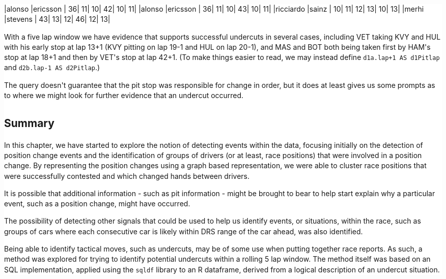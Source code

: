 |alonso    |ericsson   | 36|     11|     10| 42|     10|     11|
|alonso    |ericsson   | 36|     11|     10| 43|     10|     11|
|ricciardo |sainz      | 10|     11|     12| 13|     10|     13|
|merhi     |stevens    | 43|     13|     12| 46|     12|     13|

With a five lap window we have evidence that supports successful undercuts in several cases, including VET taking KVY and HUL with his early stop at lap 13+1 (KVY pitting on lap 19-1 and HUL on lap 20-1), and MAS and BOT both being taken first by HAM's stop at lap 18+1 and then by VET's stop at lap 42+1. (To make things easier to read, we may instead define `d1a.lap+1 AS d1Pitlap` and `d2b.lap-1 AS d2Pitlap`.)

The query doesn't guarantee that the pit stop was responsible for change in order, but it does at least gives us some prompts as to where we might look for further evidence that an undercut occurred.

## Summary

In this chapter, we have started to explore the notion of detecting events within the data, focusing initially on the detection of position change events and the identification of groups of drivers (or at least, race positions) that were involved in a position change. By representing the position changes using a graph based representation, we were able to cluster race positions that were successfully contested and which changed hands between drivers.

It is possible that additional information - such as pit information - might be brought to bear to help start explain why a particular event, such as a position change, might have occurred.

The possibility of detecting other signals that could be used to help us identify events, or situations, within the race, such as groups of cars where each consecutive car is likely within DRS range of the car ahead, was also identified.

Being able to identify tactical moves, such as undercuts, may be of some use when putting together race reports. As such, a method was explored for trying to identify potential undercuts within a rolling 5 lap window. The method itself was based on an SQL implementation, applied using the `sqldf` library to an R dataframe, derived from a logical description of an undercut situation.

